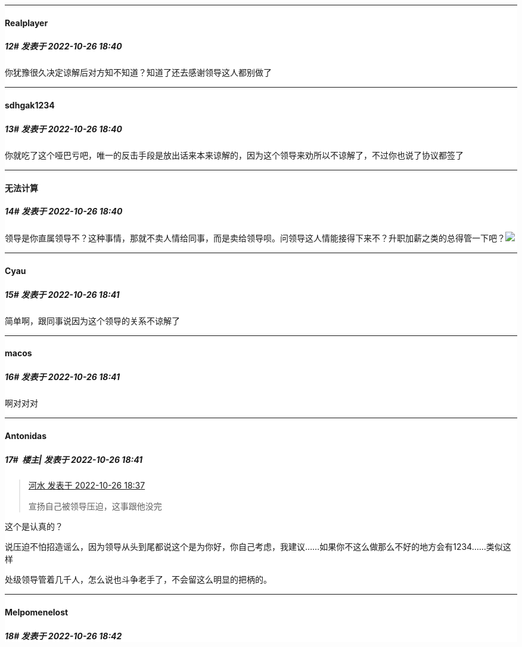 *****

####  Realplayer  
##### 12#       发表于 2022-10-26 18:40

你犹豫很久决定谅解后对方知不知道？知道了还去感谢领导这人都别做了

*****

####  sdhgak1234  
##### 13#       发表于 2022-10-26 18:40

你就吃了这个哑巴亏吧，唯一的反击手段是放出话来本来谅解的，因为这个领导来劝所以不谅解了，不过你也说了协议都签了

*****

####  无法计算  
##### 14#       发表于 2022-10-26 18:40

领导是你直属领导不？这种事情，那就不卖人情给同事，而是卖给领导呗。问领导这人情能接得下来不？升职加薪之类的总得管一下吧？<img src="https://static.saraba1st.com/image/smiley/face2017/067.png" referrerpolicy="no-referrer">

*****

####  Cyau  
##### 15#       发表于 2022-10-26 18:41

简单啊，跟同事说因为这个领导的关系不谅解了

*****

####  macos  
##### 16#       发表于 2022-10-26 18:41

啊对对对

*****

####  Antonidas  
##### 17#         楼主| 发表于 2022-10-26 18:41

<blockquote><a href="httphttps://bbs.saraba1st.com/2b/forum.php?mod=redirect&amp;goto=findpost&amp;pid=58114563&amp;ptid=2101635" target="_blank">河水 发表于 2022-10-26 18:37</a>

宣扬自己被领导压迫，这事跟他没完</blockquote>
这个是认真的？

说压迫不怕招造谣么，因为领导从头到尾都说这个是为你好，你自己考虑，我建议……如果你不这么做那么不好的地方会有1234……类似这样

处级领导管着几千人，怎么说也斗争老手了，不会留这么明显的把柄的。

*****

####  Melpomenelost  
##### 18#       发表于 2022-10-26 18:42
